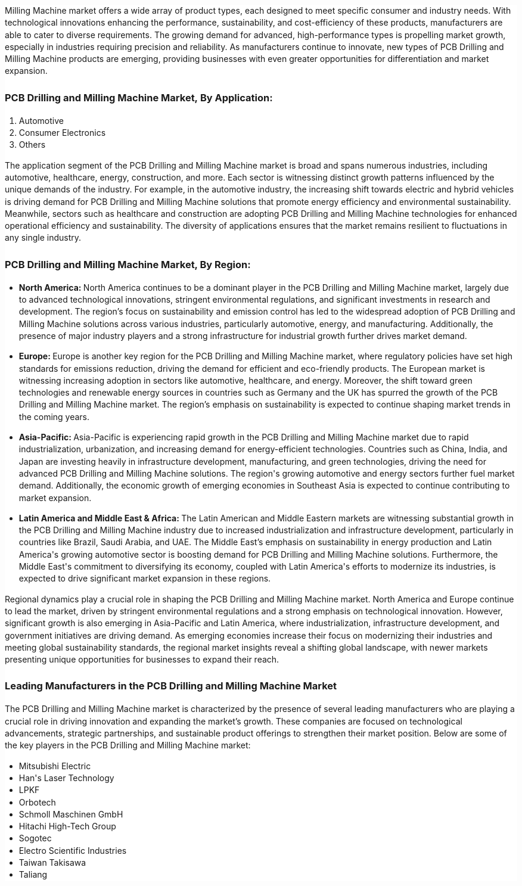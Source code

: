 Milling Machine market offers a wide array of product types, each designed to meet specific consumer and industry needs. With technological innovations enhancing the performance, sustainability, and cost-efficiency of these products, manufacturers are able to cater to diverse requirements. The growing demand for advanced, high-performance types is propelling market growth, especially in industries requiring precision and reliability. As manufacturers continue to innovate, new types of PCB Drilling and Milling Machine products are emerging, providing businesses with even greater opportunities for differentiation and market expansion.</p><h3>PCB Drilling and Milling Machine Market,&nbsp;By Application:</h3><ol><li>Automotive<li> Consumer Electronics<li> Others</li></ol><p>The application segment of the PCB Drilling and Milling Machine market is broad and spans numerous industries, including automotive, healthcare, energy, construction, and more. Each sector is witnessing distinct growth patterns influenced by the unique demands of the industry. For example, in the automotive industry, the increasing shift towards electric and hybrid vehicles is driving demand for PCB Drilling and Milling Machine solutions that promote energy efficiency and environmental sustainability. Meanwhile, sectors such as healthcare and construction are adopting PCB Drilling and Milling Machine technologies for enhanced operational efficiency and sustainability. The diversity of applications ensures that the market remains resilient to fluctuations in any single industry.</p><h3>PCB Drilling and Milling Machine Market, By Region:</h3><ul><li><p><strong>North America:&nbsp;</strong>North America continues to be a dominant player in the PCB Drilling and Milling Machine market, largely due to advanced technological innovations, stringent environmental regulations, and significant investments in research and development. The region&rsquo;s focus on sustainability and emission control has led to the widespread adoption of PCB Drilling and Milling Machine solutions across various industries, particularly automotive, energy, and manufacturing. Additionally, the presence of major industry players and a strong infrastructure for industrial growth further drives market demand.</p></li><li><p><strong><strong>Europe:&nbsp;</strong></strong>Europe is another key region for the PCB Drilling and Milling Machine market, where regulatory policies have set high standards for emissions reduction, driving the demand for efficient and eco-friendly products. The European market is witnessing increasing adoption in sectors like automotive, healthcare, and energy. Moreover, the shift toward green technologies and renewable energy sources in countries such as Germany and the UK has spurred the growth of the PCB Drilling and Milling Machine market. The region&rsquo;s emphasis on sustainability is expected to continue shaping market trends in the coming years.</p></li><li><p><strong><strong>Asia-Pacific:&nbsp;</strong></strong>Asia-Pacific is experiencing rapid growth in the PCB Drilling and Milling Machine market due to rapid industrialization, urbanization, and increasing demand for energy-efficient technologies. Countries such as China, India, and Japan are investing heavily in infrastructure development, manufacturing, and green technologies, driving the need for advanced PCB Drilling and Milling Machine solutions. The region's growing automotive and energy sectors further fuel market demand. Additionally, the economic growth of emerging economies in Southeast Asia is expected to continue contributing to market expansion.</p></li><li><p><strong><strong>Latin America and Middle East &amp; Africa:&nbsp;</strong></strong>The Latin American and Middle Eastern markets are witnessing substantial growth in the PCB Drilling and Milling Machine industry due to increased industrialization and infrastructure development, particularly in countries like Brazil, Saudi Arabia, and UAE. The Middle East&rsquo;s emphasis on sustainability in energy production and Latin America's growing automotive sector is boosting demand for PCB Drilling and Milling Machine solutions. Furthermore, the Middle East's commitment to diversifying its economy, coupled with Latin America's efforts to modernize its industries, is expected to drive significant market expansion in these regions.</p></li></ul><p>Regional dynamics play a crucial role in shaping the PCB Drilling and Milling Machine market. North America and Europe continue to lead the market, driven by stringent environmental regulations and a strong emphasis on technological innovation. However, significant growth is also emerging in Asia-Pacific and Latin America, where industrialization, infrastructure development, and government initiatives are driving demand. As emerging economies increase their focus on modernizing their industries and meeting global sustainability standards, the regional market insights reveal a shifting global landscape, with newer markets presenting unique opportunities for businesses to expand their reach.</p><h3><strong>Leading Manufacturers in the PCB Drilling and Milling Machine Market</strong></h3><p>The PCB Drilling and Milling Machine market is characterized by the presence of several leading manufacturers who are playing a crucial role in driving innovation and expanding the market&rsquo;s growth. These companies are focused on technological advancements, strategic partnerships, and sustainable product offerings to strengthen their market position. Below are some of the key players in the PCB Drilling and Milling Machine market:</p></div><div class="article-main__content" data-test-id="publishing-text-block"><ul><li><span class="">Mitsubishi Electric<li>Han's Laser Technology<li>LPKF<li>Orbotech<li>Schmoll Maschinen GmbH<li>Hitachi High-Tech Group<li>Sogotec<li>Electro Scientific Industries<li>Taiwan Takisawa<li>Taliang